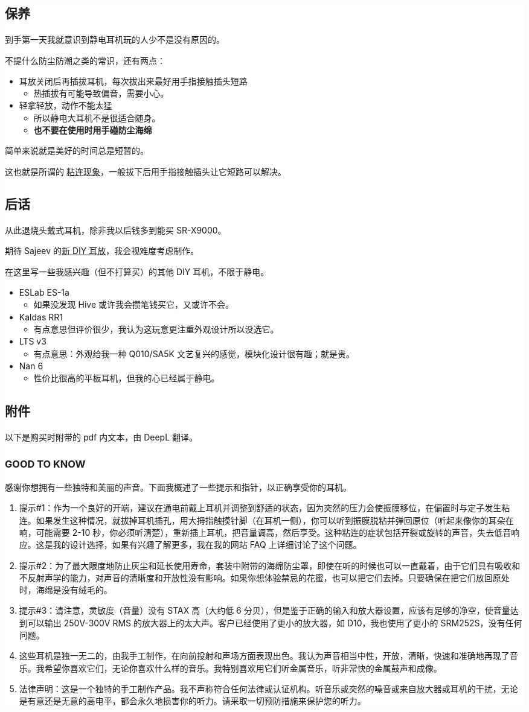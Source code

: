 ## 保养

到手第一天我就意识到静电耳机玩的人少不是没有原因的。

不提什么防尘防潮之类的常识，还有两点：

- 耳放关闭后再插拔耳机，每次拔出来最好用手指接触插头短路
  - 热插拔有可能导致偏音，需要小心。
- 轻拿轻放，动作不能太猛
  - 所以静电大耳机不是很适合随身。
  - **也不要在使用时用手碰防尘海绵**

简单来说就是美好的时间总是短暂的。

这也就是所谓的 [粘连现象](https://nectarsound.net/faq2/)，一般拔下后用手指接触插头让它短路可以解决。

## 后话

从此退烧头戴式耳机，除非我以后钱多到能买 SR-X9000。

期待 Sajeev 的[新 DIY 耳放](https://www.instagram.com/p/CYfWu-phn-J/)，我会视难度考虑制作。

在这里写一些我感兴趣（但不打算买）的其他 DIY 耳机，不限于静电。

- ESLab ES-1a
  - 如果没发现 Hive 或许我会攒笔钱买它，又或许不会。
- Kaldas RR1
  - 有点意思但评价很少，我认为这玩意更注重外观设计所以没选它。
- LTS v3
  - 有点意思：外观给我一种 Q010/SA5K 文艺复兴的感觉，模块化设计很有趣；就是贵。
- Nan 6
  - 性价比很高的平板耳机，但我的心已经属于静电。

## 附件

以下是购买时附带的 pdf 内文本，由 DeepL 翻译。

### GOOD TO KNOW

感谢你想拥有一些独特和美丽的声音。下面我概述了一些提示和指针，以正确享受你的耳机。

1. 提示#1：作为一个良好的开端，建议在通电前戴上耳机并调整到舒适的状态，因为突然的压力会使振膜移位，在偏置时与定子发生粘连。如果发生这种情况，就拔掉耳机插孔，用大拇指触摸针脚（在耳机一侧），你可以听到振膜脱粘并弹回原位（听起来像你的耳朵在响，可能需要 2-10 秒，你必须听清楚），重新插上耳机，把音量调高，然后享受。这种粘连的症状包括开裂或旋转的声音，失去低音响应。这是我的设计选择，如果有兴趣了解更多，我在我的网站 FAQ 上详细讨论了这个问题。

2. 提示#2：为了最大限度地防止灰尘和延长使用寿命，套装中附带的海绵防尘罩，即使在听的时候也可以一直戴着，由于它们具有吸收和不反射声学的能力，对声音的清晰度和开放性没有影响。如果你想体验禁忌的花蜜，也可以把它们去掉。只要确保在把它们放回原处时，海绵是没有绒毛的。

3. 提示#3：请注意，灵敏度（音量）没有 STAX 高（大约低 6 分贝），但是鉴于正确的输入和放大器设置，应该有足够的净空，使音量达到可以输出 250V-300V RMS 的放大器上的太大声。客户已经使用了更小的放大器，如 D10，我也使用了更小的 SRM252S，没有任何问题。

4. 这些耳机是独一无二的，由我手工制作，在向前投射和声场方面表现出色。我认为声音相当中性，开放，清晰，快速和准确地再现了音乐。我希望你喜欢它们，无论你喜欢什么样的音乐。我特别喜欢用它们听金属音乐，听非常快的金属鼓声和成像。

5. 法律声明：这是一个独特的手工制作产品。我不声称符合任何法律或认证机构。听音乐或突然的噪音或来自放大器或耳机的干扰，无论是有意还是无意的高电平，都会永久地损害你的听力。请采取一切预防措施来保护您的听力。
